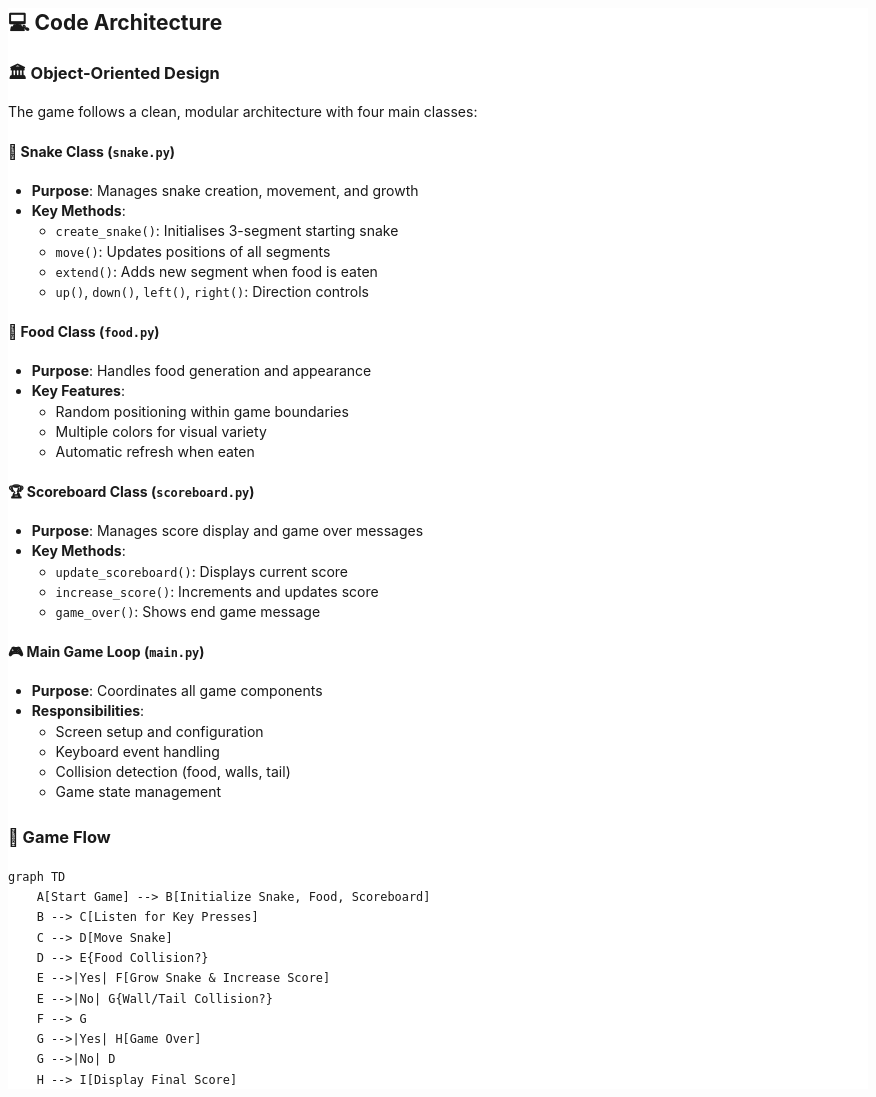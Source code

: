 ## 💻 Code Architecture

### 🏛️ Object-Oriented Design

The game follows a clean, modular architecture with four main classes:

#### 🐍 Snake Class (`snake.py`)
- **Purpose**: Manages snake creation, movement, and growth
- **Key Methods**:
  - `create_snake()`: Initialises 3-segment starting snake
  - `move()`: Updates positions of all segments
  - `extend()`: Adds new segment when food is eaten
  - `up()`, `down()`, `left()`, `right()`: Direction controls

#### 🍎 Food Class (`food.py`)
- **Purpose**: Handles food generation and appearance
- **Key Features**:
  - Random positioning within game boundaries
  - Multiple colors for visual variety
  - Automatic refresh when eaten

#### 🏆 Scoreboard Class (`scoreboard.py`)
- **Purpose**: Manages score display and game over messages
- **Key Methods**:
  - `update_scoreboard()`: Displays current score
  - `increase_score()`: Increments and updates score
  - `game_over()`: Shows end game message

#### 🎮 Main Game Loop (`main.py`)
- **Purpose**: Coordinates all game components
- **Responsibilities**:
  - Screen setup and configuration
  - Keyboard event handling
  - Collision detection (food, walls, tail)
  - Game state management

### 🔄 Game Flow

```mermaid
graph TD
    A[Start Game] --> B[Initialize Snake, Food, Scoreboard]
    B --> C[Listen for Key Presses]
    C --> D[Move Snake]
    D --> E{Food Collision?}
    E -->|Yes| F[Grow Snake & Increase Score]
    E -->|No| G{Wall/Tail Collision?}
    F --> G
    G -->|Yes| H[Game Over]
    G -->|No| D
    H --> I[Display Final Score]
```
